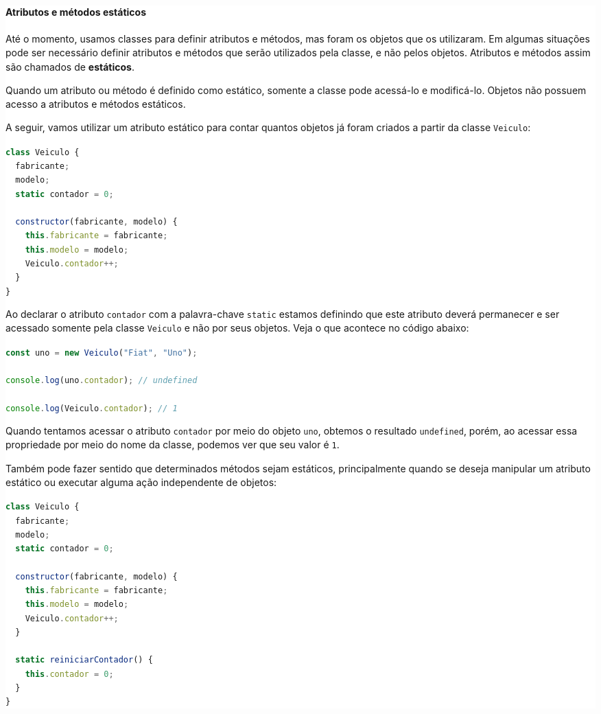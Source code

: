 #### Atributos e métodos estáticos

Até o momento, usamos classes para definir atributos e métodos, mas foram os objetos que os utilizaram. Em algumas situações pode ser necessário definir atributos e métodos que serão utilizados pela classe, e não pelos objetos. Atributos e métodos assim são chamados de **estáticos**.

Quando um atributo ou método é definido como estático, somente a classe pode acessá-lo e modificá-lo. Objetos não possuem acesso a atributos e métodos estáticos.

A seguir, vamos utilizar um atributo estático para contar quantos objetos já foram criados a partir da classe `Veiculo`:

```js
class Veiculo {
  fabricante;
  modelo;
  static contador = 0;

  constructor(fabricante, modelo) {
    this.fabricante = fabricante;
    this.modelo = modelo;
    Veiculo.contador++;
  }
}
```

Ao declarar o atributo `contador` com a palavra-chave `static` estamos definindo que este atributo deverá permanecer e ser acessado somente pela classe `Veiculo` e não por seus objetos. Veja o que acontece no código abaixo:

```js
const uno = new Veiculo("Fiat", "Uno");

console.log(uno.contador); // undefined

console.log(Veiculo.contador); // 1
```

Quando tentamos acessar o atributo `contador` por meio do objeto `uno`, obtemos o resultado `undefined`, porém, ao acessar essa propriedade por meio do nome da classe, podemos ver que seu valor é `1`.

Também pode fazer sentido que determinados métodos sejam estáticos, principalmente quando se deseja manipular um atributo estático ou executar alguma ação independente de objetos:

```js
class Veiculo {
  fabricante;
  modelo;
  static contador = 0;

  constructor(fabricante, modelo) {
    this.fabricante = fabricante;
    this.modelo = modelo;
    Veiculo.contador++;
  }

  static reiniciarContador() {
    this.contador = 0;
  }
}
```
